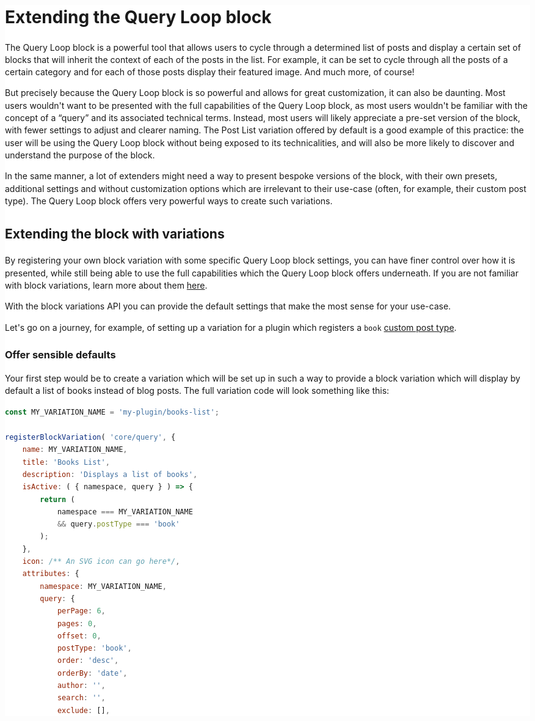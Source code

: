 # Extending the Query Loop block

The Query Loop block is a powerful tool that allows users to cycle through a determined list of posts and display a certain set of blocks that will inherit the context of each of the posts in the list. For example, it can be set to cycle through all the posts of a certain category and for each of those posts display their featured image. And much more, of course!

But precisely because the Query Loop block is so powerful and allows for great customization, it can also be daunting. Most users wouldn't want to be presented with the full capabilities of the Query Loop block, as most users wouldn't be familiar with the concept of a “query” and its associated technical terms. Instead, most users will likely appreciate a pre-set version of the block, with fewer settings to adjust and clearer naming. The Post List variation offered by default is a good example of this practice: the user will be using the Query Loop block without being exposed to its technicalities, and will also be more likely to discover and understand the purpose of the block.

In the same manner, a lot of extenders might need a way to present bespoke versions of the block, with their own presets, additional settings and without customization options which are irrelevant to their use-case (often, for example, their custom post type). The Query Loop block offers very powerful ways to create such variations.

## Extending the block with variations

By registering your own block variation with some specific Query Loop block settings, you can have finer control over how it is presented, while still being able to use the full capabilities which the Query Loop block offers underneath. If you are not familiar with block variations, learn more about them [here](/docs/reference-guides/block-api/block-variations.md).

With the block variations API you can provide the default settings that make the most sense for your use-case.

Let's go on a journey, for example, of setting up a variation for a plugin which registers a `book` [custom post type](https://developer.wordpress.org/plugins/post-types/).

### Offer sensible defaults

Your first step would be to create a variation which will be set up in such a way to provide a block variation which will display by default a list of books instead of blog posts. The full variation code will look something like this:

```js
const MY_VARIATION_NAME = 'my-plugin/books-list';

registerBlockVariation( 'core/query', {
	name: MY_VARIATION_NAME,
	title: 'Books List',
	description: 'Displays a list of books',
	isActive: ( { namespace, query } ) => {
		return (
			namespace === MY_VARIATION_NAME
			&& query.postType === 'book'
		);
	},
	icon: /** An SVG icon can go here*/,
	attributes: {
		namespace: MY_VARIATION_NAME,
		query: {
			perPage: 6,
			pages: 0,
			offset: 0,
			postType: 'book',
			order: 'desc',
			orderBy: 'date',
			author: '',
			search: '',
			exclude: [],
```